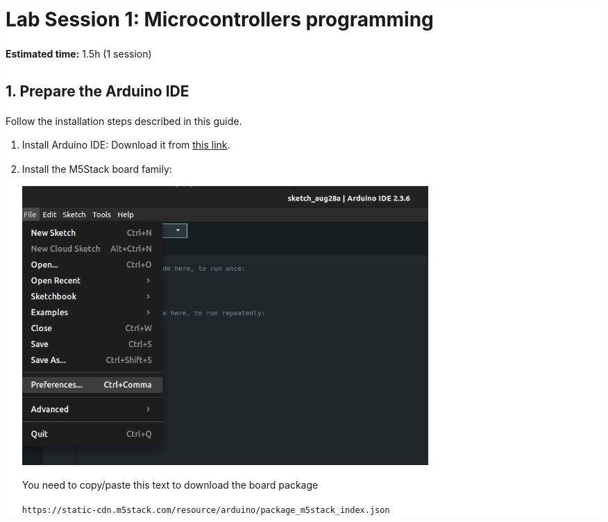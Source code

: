 # Lab Session 1: Microcontrollers programming

**Estimated time:** 1.5h (1 session)

## 1. Prepare the Arduino IDE

Follow the installation steps described in this guide.

1. Install Arduino IDE: Download it from [this link](https://www.arduino.cc/en/software/).
2. Install the M5Stack board family:

    <img src="images/board_install_1.png" width="70%"/>

    You need to copy/paste this text to download the board package

    ```txt
    https://static-cdn.m5stack.com/resource/arduino/package_m5stack_index.json 
    ```
